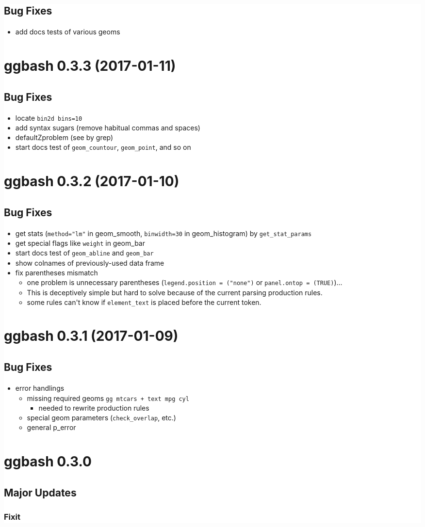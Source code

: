 ## Bug Fixes
+ add docs tests of various geoms

# ggbash 0.3.3 (2017-01-11)

## Bug Fixes

+ locate `bin2d bins=10`
+ add syntax sugars (remove habitual commas and spaces)
+ defaultZproblem (see by grep)
+ start docs test of `geom_countour`, `geom_point`, and so on

# ggbash 0.3.2 (2017-01-10)

## Bug Fixes

+ get stats (`method="lm"` in geom_smooth, `binwidth=30` in geom_histogram)
  by `get_stat_params`
+ get special flags like `weight` in geom_bar
+ start docs test of `geom_abline` and `geom_bar`
+ show colnames of previously-used data frame
+ fix parentheses mismatch
    + one problem is unnecessary parentheses (`legend.position = ("none")` or
      `panel.ontop = (TRUE)`)...
    + This is deceptively simple but hard to solve because of
      the current parsing production rules.
    + some rules can't know if `element_text` is
      placed before the current token.

# ggbash 0.3.1 (2017-01-09)

## Bug Fixes

+ error handlings
    + missing required geoms `gg mtcars + text mpg cyl`
        + needed to rewrite production rules
    + special geom parameters (`check_overlap`, etc.)
    + general p_error

# ggbash 0.3.0

## Major Updates

### Fixit
